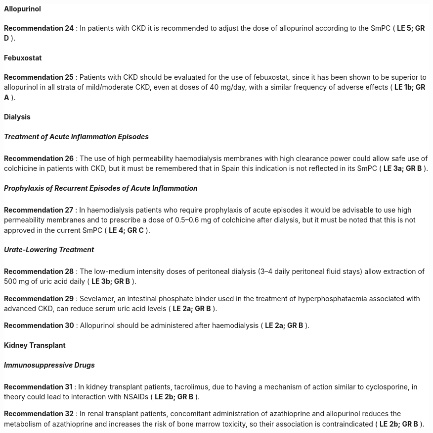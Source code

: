 
####  Allopurinol 


**Recommendation 24** : In patients with CKD it is recommended to adjust the dose of allopurinol according to the SmPC ( **LE 5; GR D** ). 


####  Febuxostat 


**Recommendation 25** : Patients with CKD should be evaluated for the use of febuxostat, since it has been shown to be superior to allopurinol in all strata of mild/moderate CKD, even at doses of 40 mg/day, with a similar frequency of adverse effects ( **LE 1b; GR A** ). 


####  Dialysis 


#####  Treatment of Acute Inflammation Episodes 


**Recommendation 26** : The use of high permeability haemodialysis membranes with high clearance power could allow safe use of colchicine in patients with CKD, but it must be remembered that in Spain this indication is not reflected in its SmPC ( **LE 3a; GR B** ). 


#####  Prophylaxis of Recurrent Episodes of Acute Inflammation 


**Recommendation 27** : In haemodialysis patients who require prophylaxis of acute episodes it would be advisable to use high permeability membranes and to prescribe a dose of 0.5–0.6 mg of colchicine after dialysis, but it must be noted that this is not approved in the current SmPC ( **LE 4; GR C** ). 


#####  Urate-Lowering Treatment 


**Recommendation 28** : The low-medium intensity doses of peritoneal dialysis (3–4 daily peritoneal fluid stays) allow extraction of 500 mg of uric acid daily ( **LE 3b; GR B** ). 


**Recommendation 29** : Sevelamer, an intestinal phosphate binder used in the treatment of hyperphosphataemia associated with advanced CKD, can reduce serum uric acid levels ( **LE 2a; GR B** ). 


**Recommendation 30** : Allopurinol should be administered after haemodialysis ( **LE 2a; GR B** ). 


####  Kidney Transplant 


#####  Immunosuppressive Drugs 


**Recommendation 31** : In kidney transplant patients, tacrolimus, due to having a mechanism of action similar to cyclosporine, in theory could lead to interaction with NSAIDs ( **LE 2b; GR B** ). 


**Recommendation 32** : In renal transplant patients, concomitant administration of azathioprine and allopurinol reduces the metabolism of azathioprine and increases the risk of bone marrow toxicity, so their association is contraindicated ( **LE 2b; GR B** ). 
